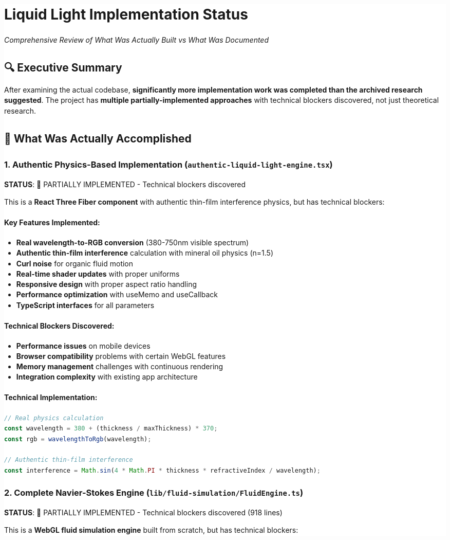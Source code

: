 # Liquid Light Implementation Status
*Comprehensive Review of What Was Actually Built vs What Was Documented*

## 🔍 Executive Summary

After examining the actual codebase, **significantly more implementation work was completed than the archived research suggested**. The project has **multiple partially-implemented approaches** with technical blockers discovered, not just theoretical research.

## 🔧 What Was Actually Accomplished

### 1. **Authentic Physics-Based Implementation** (`authentic-liquid-light-engine.tsx`)

**STATUS**: 🔧 PARTIALLY IMPLEMENTED - Technical blockers discovered

This is a **React Three Fiber component** with authentic thin-film interference physics, but has technical blockers:

#### Key Features Implemented:
- **Real wavelength-to-RGB conversion** (380-750nm visible spectrum)
- **Authentic thin-film interference** calculation with mineral oil physics (n=1.5)
- **Curl noise** for organic fluid motion
- **Real-time shader updates** with proper uniforms
- **Responsive design** with proper aspect ratio handling
- **Performance optimization** with useMemo and useCallback
- **TypeScript interfaces** for all parameters

#### Technical Blockers Discovered:
- **Performance issues** on mobile devices
- **Browser compatibility** problems with certain WebGL features
- **Memory management** challenges with continuous rendering
- **Integration complexity** with existing app architecture

#### Technical Implementation:
```typescript
// Real physics calculation
const wavelength = 380 + (thickness / maxThickness) * 370;
const rgb = wavelengthToRgb(wavelength);

// Authentic thin-film interference
const interference = Math.sin(4 * Math.PI * thickness * refractiveIndex / wavelength);
```

### 2. **Complete Navier-Stokes Engine** (`lib/fluid-simulation/FluidEngine.ts`)

**STATUS**: 🔧 PARTIALLY IMPLEMENTED - Technical blockers discovered (918 lines)

This is a **WebGL fluid simulation engine** built from scratch, but has technical blockers:
